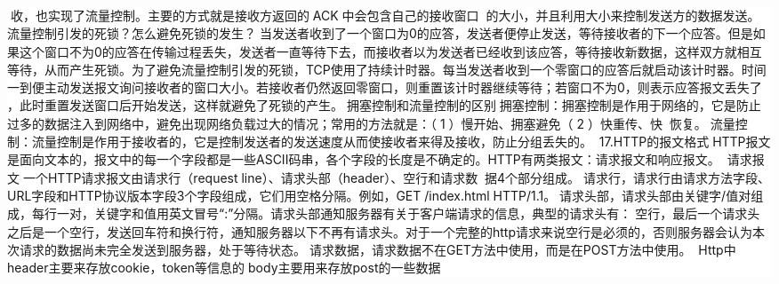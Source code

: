   ​          收，也实现了流量控制。主要的方式就是接收方返回的 ACK 中会包含自己的接收窗口
  ​          的大小，并且利用大小来控制发送方的数据发送。
  ​          流量控制引发的死锁？怎么避免死锁的发生？
  ​          当发送者收到了一个窗口为0的应答，发送者便停止发送，等待接收者的下一个应答。
  ​          但是如果这个窗口不为0的应答在传输过程丢失，发送者一直等待下去，而接收者以为
  ​          发送者已经收到该应答，等待接收新数据，这样双方就相互等待，从而产生死锁。
  ​          为了避免流量控制引发的死锁，TCP使用了持续计时器。每当发送者收到一个零窗口
  ​          的应答后就启动该计时器。时间一到便主动发送报文询问接收者的窗口大小。若接收
  ​          者仍然返回零窗口，则重置该计时器继续等待；若窗口不为0，则表示应答报文丢失了
  ​          ，此时重置发送窗口后开始发送，这样就避免了死锁的产生。
  ​          拥塞控制和流量控制的区别
  ​          拥塞控制：拥塞控制是作用于网络的，它是防止过多的数据注入到网络中，避免出现
  ​          网络负载过大的情况；常用的方法就是：（ 1 ）慢开始、拥塞避免（ 2 ）快重传、快
  ​          恢复。
  ​          流量控制：流量控制是作用于接收者的，它是控制发送者的发送速度从而使接收者来
  ​          得及接收，防止分组丢失的。
  ​          17.HTTP的报文格式
  ​          HTTP报文是面向文本的，报文中的每一个字段都是一些ASCII码串，各个字段的长度
  ​          是不确定的。HTTP有两类报文：请求报文和响应报文。
  ​          请求报文
  ​          一个HTTP请求报文由请求行（request line）、请求头部（header）、空行和请求数
  ​          据4个部分组成。
  ​          请求行，请求行由请求方法字段、URL字段和HTTP协议版本字段3个字段组成，它们
  ​          用空格分隔。例如，GET /index.html HTTP/1.1。
  ​          请求头部，请求头部由关键字/值对组成，每行一对，关键字和值用英文冒号“:”分隔。
  ​          请求头部通知服务器有关于客户端请求的信息，典型的请求头有：
  ​          空行，最后一个请求头之后是一个空行，发送回车符和换行符，通知服务器以下不再
  ​          有请求头。对于一个完整的http请求来说空行是必须的，否则服务器会认为本次请求
  ​          的数据尚未完全发送到服务器，处于等待状态。
  ​          请求数据，请求数据不在GET方法中使用，而是在POST方法中使用。
  ​          Http中 header主要来存放cookie，token等信息的 body主要用来存放post的一些数据  
